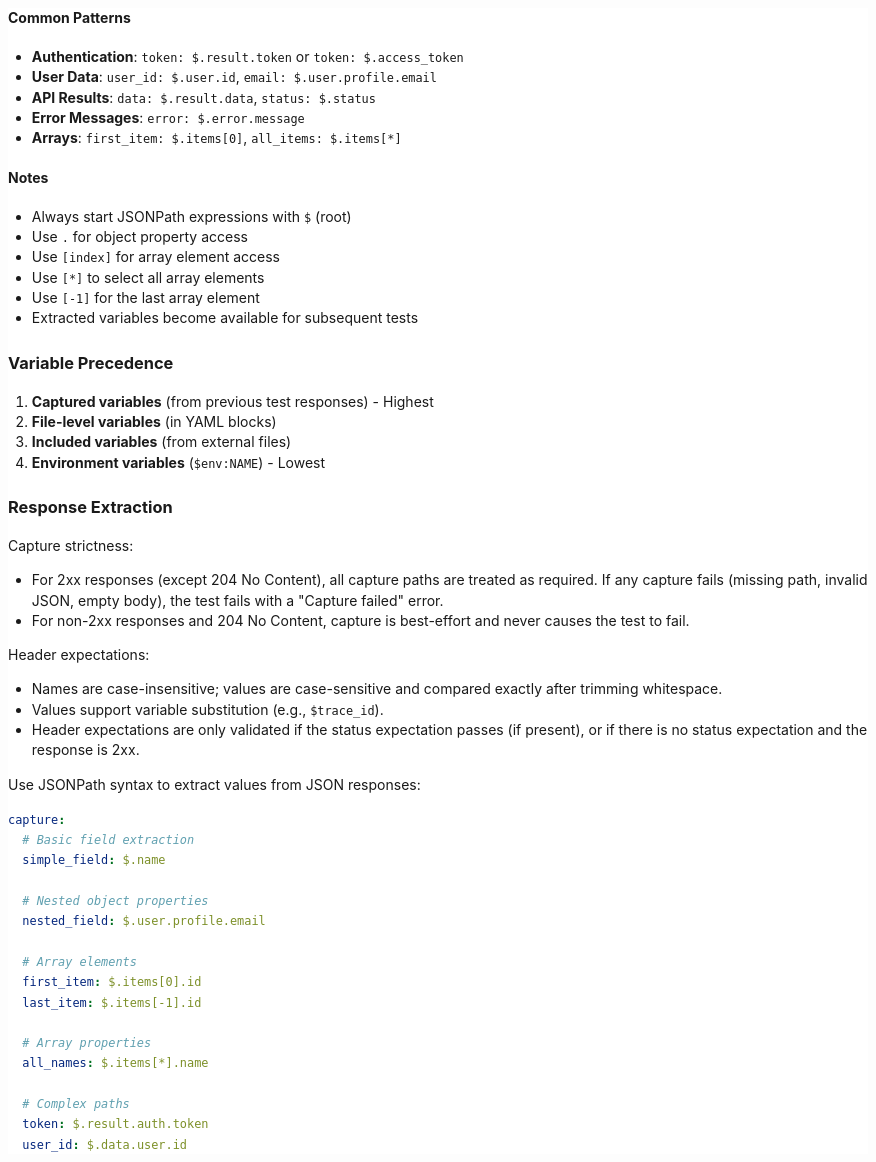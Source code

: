 #### Common Patterns

- **Authentication**: `token: $.result.token` or `token: $.access_token`
- **User Data**: `user_id: $.user.id`, `email: $.user.profile.email`
- **API Results**: `data: $.result.data`, `status: $.status`
- **Error Messages**: `error: $.error.message`
- **Arrays**: `first_item: $.items[0]`, `all_items: $.items[*]`

#### Notes

- Always start JSONPath expressions with `$` (root)
- Use `.` for object property access
- Use `[index]` for array element access
- Use `[*]` to select all array elements
- Use `[-1]` for the last array element
- Extracted variables become available for subsequent tests

### Variable Precedence

1. **Captured variables** (from previous test responses) - Highest
2. **File-level variables** (in YAML blocks)
3. **Included variables** (from external files)
4. **Environment variables** (`$env:NAME`) - Lowest

### Response Extraction

Capture strictness:
- For 2xx responses (except 204 No Content), all capture paths are treated as required. If any capture fails (missing path, invalid JSON, empty body), the test fails with a "Capture failed" error.
- For non-2xx responses and 204 No Content, capture is best-effort and never causes the test to fail.

Header expectations:
- Names are case-insensitive; values are case-sensitive and compared exactly after trimming whitespace.
- Values support variable substitution (e.g., `$trace_id`).
- Header expectations are only validated if the status expectation passes (if present), or if there is no status expectation and the response is 2xx.

Use JSONPath syntax to extract values from JSON responses:

```yaml
capture:
  # Basic field extraction
  simple_field: $.name

  # Nested object properties
  nested_field: $.user.profile.email

  # Array elements
  first_item: $.items[0].id
  last_item: $.items[-1].id

  # Array properties
  all_names: $.items[*].name

  # Complex paths
  token: $.result.auth.token
  user_id: $.data.user.id
```
